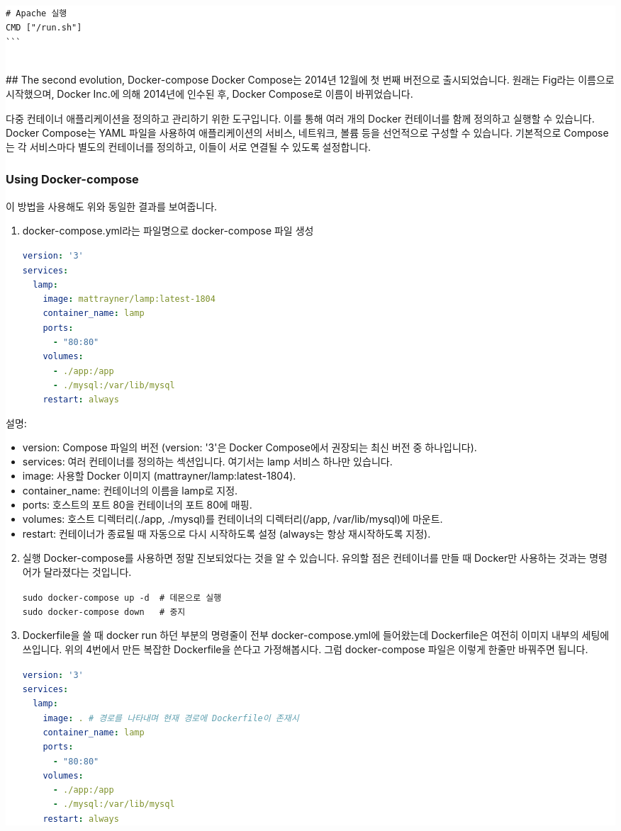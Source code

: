     # Apache 실행
    CMD ["/run.sh"]
    ```

<br>
## The second evolution, Docker-compose
Docker Compose는 2014년 12월에 첫 번째 버전으로 출시되었습니다. 원래는 Fig라는 이름으로 시작했으며, Docker Inc.에 의해 2014년에 인수된 후, Docker Compose로 이름이 바뀌었습니다.

다중 컨테이너 애플리케이션을 정의하고 관리하기 위한 도구입니다. 이를 통해 여러 개의 Docker 컨테이너를 함께 정의하고 실행할 수 있습니다. Docker Compose는 YAML 파일을 사용하여 애플리케이션의 서비스, 네트워크, 볼륨 등을 선언적으로 구성할 수 있습니다. 기본적으로 Compose는 각 서비스마다 별도의 컨테이너를 정의하고, 이들이 서로 연결될 수 있도록 설정합니다.

### Using Docker-compose
이 방법을 사용해도 위와 동일한 결과를 보여줍니다.

1. docker-compose.yml라는 파일명으로 docker-compose 파일 생성

    ```yaml
    version: '3'
    services:
      lamp:
        image: mattrayner/lamp:latest-1804
        container_name: lamp
        ports:
          - "80:80"
        volumes:
          - ./app:/app
          - ./mysql:/var/lib/mysql
        restart: always
    ```
  설명:  
  - version: Compose 파일의 버전 (version: '3'은 Docker Compose에서 권장되는 최신 버전 중 하나입니다).
  - services: 여러 컨테이너를 정의하는 섹션입니다. 여기서는 lamp 서비스 하나만 있습니다.
  - image: 사용할 Docker 이미지 (mattrayner/lamp:latest-1804).
  - container_name: 컨테이너의 이름을 lamp로 지정.
  - ports: 호스트의 포트 80을 컨테이너의 포트 80에 매핑.
  - volumes: 호스트 디렉터리(./app, ./mysql)를 컨테이너의 디렉터리(/app, /var/lib/mysql)에 마운트.
  - restart: 컨테이너가 종료될 때 자동으로 다시 시작하도록 설정 (always는 항상 재시작하도록 지정).

2. 실행
   Docker-compose를 사용하면 정말 진보되었다는 것을 알 수 있습니다. 유의할 점은 컨테이너를 만들 때 Docker만 사용하는 것과는 명령어가 달라졌다는 것입니다.
   ```shell
   sudo docker-compose up -d  # 데몬으로 실행
   sudo docker-compose down   # 중지
   ```
  
3. Dockerfile을 쓸 때 docker run 하던 부분의 명령줄이 전부 docker-compose.yml에 들어왔는데 Dockerfile은 여전히 이미지 내부의 세팅에 쓰입니다. 위의 4번에서 만든 복잡한 Dockerfile을 쓴다고 가정해봅시다. 그럼 docker-compose 파일은 이렇게 한줄만 바꿔주면 됩니다.
    ```yaml
    version: '3'
    services:
      lamp:
        image: . # 경로를 나타내며 현재 경로에 Dockerfile이 존재시
        container_name: lamp
        ports:
          - "80:80"
        volumes:
          - ./app:/app
          - ./mysql:/var/lib/mysql
        restart: always
    ```
